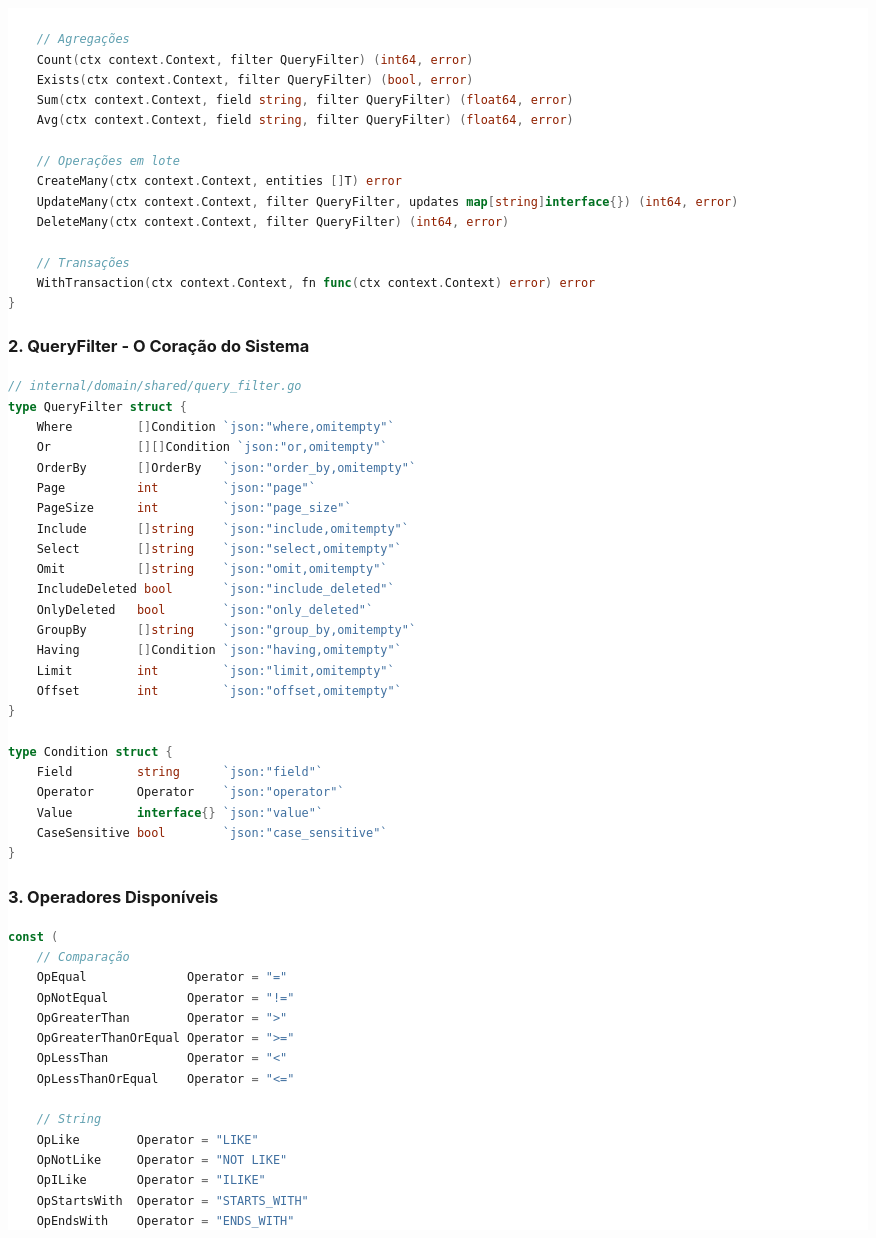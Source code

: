 ```go
    
    // Agregações
    Count(ctx context.Context, filter QueryFilter) (int64, error)
    Exists(ctx context.Context, filter QueryFilter) (bool, error)
    Sum(ctx context.Context, field string, filter QueryFilter) (float64, error)
    Avg(ctx context.Context, field string, filter QueryFilter) (float64, error)
    
    // Operações em lote
    CreateMany(ctx context.Context, entities []T) error
    UpdateMany(ctx context.Context, filter QueryFilter, updates map[string]interface{}) (int64, error)
    DeleteMany(ctx context.Context, filter QueryFilter) (int64, error)
    
    // Transações
    WithTransaction(ctx context.Context, fn func(ctx context.Context) error) error
}
```

### 2. QueryFilter - O Coração do Sistema
```go
// internal/domain/shared/query_filter.go
type QueryFilter struct {
    Where         []Condition `json:"where,omitempty"`
    Or            [][]Condition `json:"or,omitempty"`
    OrderBy       []OrderBy   `json:"order_by,omitempty"`
    Page          int         `json:"page"`
    PageSize      int         `json:"page_size"`
    Include       []string    `json:"include,omitempty"`
    Select        []string    `json:"select,omitempty"`
    Omit          []string    `json:"omit,omitempty"`
    IncludeDeleted bool       `json:"include_deleted"`
    OnlyDeleted   bool        `json:"only_deleted"`
    GroupBy       []string    `json:"group_by,omitempty"`
    Having        []Condition `json:"having,omitempty"`
    Limit         int         `json:"limit,omitempty"`
    Offset        int         `json:"offset,omitempty"`
}

type Condition struct {
    Field         string      `json:"field"`
    Operator      Operator    `json:"operator"`
    Value         interface{} `json:"value"`
    CaseSensitive bool        `json:"case_sensitive"`
}
```

### 3. Operadores Disponíveis
```go
const (
    // Comparação
    OpEqual              Operator = "="
    OpNotEqual           Operator = "!="
    OpGreaterThan        Operator = ">"
    OpGreaterThanOrEqual Operator = ">="
    OpLessThan           Operator = "<"
    OpLessThanOrEqual    Operator = "<="
    
    // String
    OpLike        Operator = "LIKE"
    OpNotLike     Operator = "NOT LIKE"
    OpILike       Operator = "ILIKE"
    OpStartsWith  Operator = "STARTS_WITH"
    OpEndsWith    Operator = "ENDS_WITH"
```